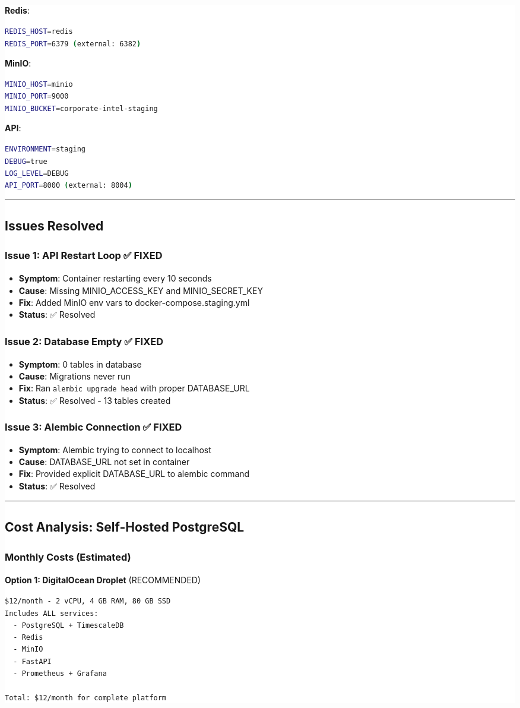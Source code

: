 **Redis**:
```bash
REDIS_HOST=redis
REDIS_PORT=6379 (external: 6382)
```

**MinIO**:
```bash
MINIO_HOST=minio
MINIO_PORT=9000
MINIO_BUCKET=corporate-intel-staging
```

**API**:
```bash
ENVIRONMENT=staging
DEBUG=true
LOG_LEVEL=DEBUG
API_PORT=8000 (external: 8004)
```

---

## Issues Resolved

### Issue 1: API Restart Loop ✅ FIXED
- **Symptom**: Container restarting every 10 seconds
- **Cause**: Missing MINIO_ACCESS_KEY and MINIO_SECRET_KEY
- **Fix**: Added MinIO env vars to docker-compose.staging.yml
- **Status**: ✅ Resolved

### Issue 2: Database Empty ✅ FIXED
- **Symptom**: 0 tables in database
- **Cause**: Migrations never run
- **Fix**: Ran `alembic upgrade head` with proper DATABASE_URL
- **Status**: ✅ Resolved - 13 tables created

### Issue 3: Alembic Connection ✅ FIXED
- **Symptom**: Alembic trying to connect to localhost
- **Cause**: DATABASE_URL not set in container
- **Fix**: Provided explicit DATABASE_URL to alembic command
- **Status**: ✅ Resolved

---

## Cost Analysis: Self-Hosted PostgreSQL

### Monthly Costs (Estimated)

**Option 1: DigitalOcean Droplet** (RECOMMENDED)
```
$12/month - 2 vCPU, 4 GB RAM, 80 GB SSD
Includes ALL services:
  - PostgreSQL + TimescaleDB
  - Redis
  - MinIO
  - FastAPI
  - Prometheus + Grafana

Total: $12/month for complete platform
```
